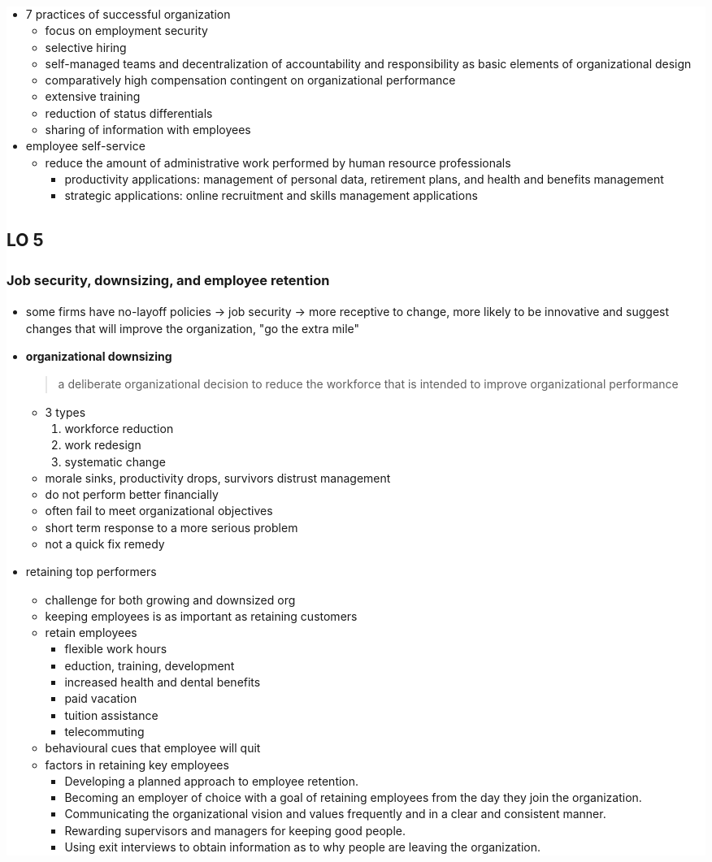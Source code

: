 - 7 practices of successful organization
  - focus on employment security
  - selective hiring
  - self-managed teams and decentralization of accountability and responsibility as basic elements of organizational design
  - comparatively high compensation contingent on organizational performance
  - extensive training
  - reduction of status differentials
  - sharing of information with employees
- employee self-service
  - reduce the amount of administrative work performed by human resource professionals
    - productivity applications: management of personal data, retirement plans, and health and benefits management
    - strategic applications: online recruitment and skills management applications

## LO 5

### Job security, downsizing, and employee retention

- some firms have no-layoff policies -> job security -> more receptive to change, more likely to be innovative and suggest changes that will improve the organization, "go the extra mile"

- **organizational downsizing**

  > a deliberate organizational decision to reduce the workforce that is intended to improve organizational performance

  - 3 types
    1. workforce reduction
    2. work redesign
    3. systematic change
  - morale sinks, productivity drops, survivors distrust management
  - do not perform better financially
  - often fail to meet organizational objectives
  - short term response to a more serious problem
  - not a quick fix remedy

- retaining top performers
  - challenge for both growing and downsized org
  - keeping employees is as important as retaining customers
  - retain employees
    - flexible work hours
    - eduction, training, development
    - increased health and dental benefits
    - paid vacation
    - tuition assistance
    - telecommuting
  - behavioural cues that employee will quit
  - factors in retaining key employees
    - Developing a planned approach to employee retention.
    - Becoming an employer of choice with a goal of retaining employees from the day they join the organization.
    - Communicating the organizational vision and values frequently and in a clear and consistent manner.
    - Rewarding supervisors and managers for keeping good people.
    - Using exit interviews to obtain information as to why people are leaving the organization.
